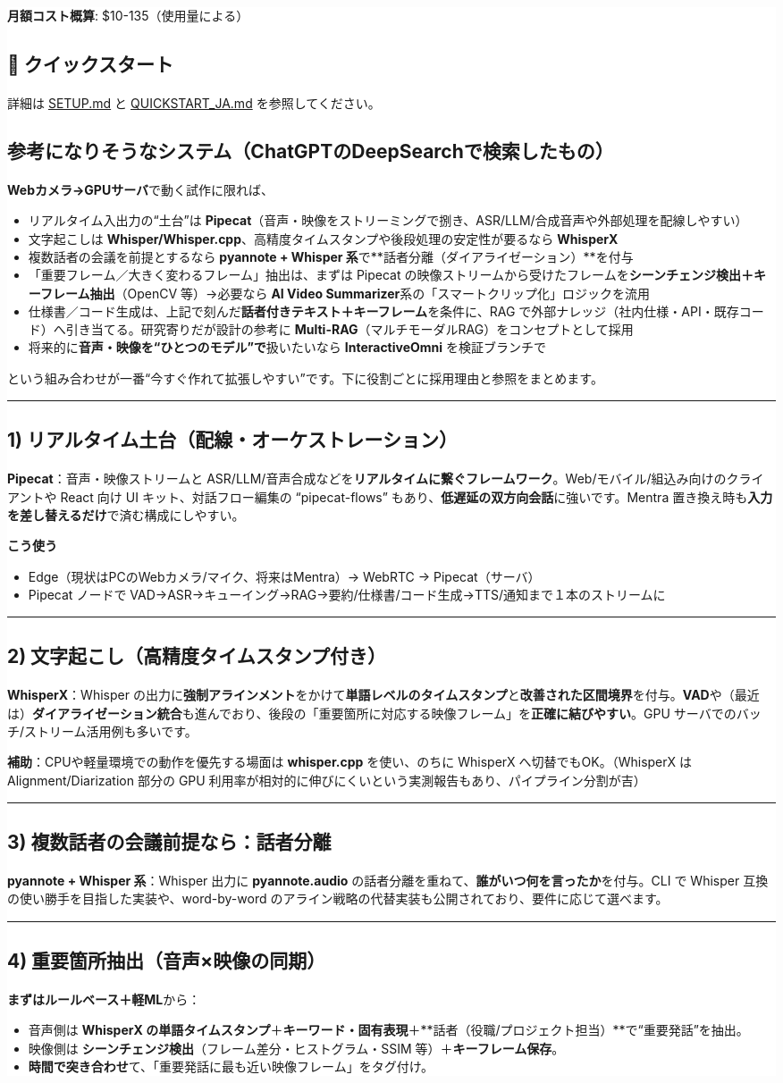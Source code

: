 **月額コスト概算**: $10-135（使用量による）

## 🚀 クイックスタート

詳細は [SETUP.md](../SETUP.md) と [QUICKSTART_JA.md](../QUICKSTART_JA.md) を参照してください。

## 参考になりそうなシステム（ChatGPTのDeepSearchで検索したもの）

**Webカメラ→GPUサーバ**で動く試作に限れば、

- リアルタイム入出力の“土台”は **Pipecat**（音声・映像をストリーミングで捌き、ASR/LLM/合成音声や外部処理を配線しやすい）  
- 文字起こしは **Whisper/Whisper.cpp**、高精度タイムスタンプや後段処理の安定性が要るなら **WhisperX**  
- 複数話者の会議を前提とするなら **pyannote + Whisper 系**で**話者分離（ダイアライゼーション）**を付与  
- 「重要フレーム／大きく変わるフレーム」抽出は、まずは Pipecat の映像ストリームから受けたフレームを**シーンチェンジ検出＋キーフレーム抽出**（OpenCV 等）→必要なら **AI Video Summarizer**系の「スマートクリップ化」ロジックを流用  
- 仕様書／コード生成は、上記で刻んだ**話者付きテキスト＋キーフレーム**を条件に、RAG で外部ナレッジ（社内仕様・API・既存コード）へ引き当てる。研究寄りだが設計の参考に **Multi-RAG**（マルチモーダルRAG）をコンセプトとして採用  
- 将来的に**音声・映像を“ひとつのモデル”で**扱いたいなら **InteractiveOmni** を検証ブランチで

という組み合わせが一番“今すぐ作れて拡張しやすい”です。下に役割ごとに採用理由と参照をまとめます。

---

## 1) リアルタイム土台（配線・オーケストレーション）
**Pipecat**：音声・映像ストリームと ASR/LLM/音声合成などを**リアルタイムに繋ぐフレームワーク**。Web/モバイル/組込み向けのクライアントや React 向け UI キット、対話フロー編集の “pipecat-flows” もあり、**低遅延の双方向会話**に強いです。Mentra 置き換え時も**入力を差し替えるだけ**で済む構成にしやすい。 

**こう使う**  
- Edge（現状はPCのWebカメラ/マイク、将来はMentra）→ WebRTC → Pipecat（サーバ）  
- Pipecat ノードで VAD→ASR→キューイング→RAG→要約/仕様書/コード生成→TTS/通知まで１本のストリームに

---

## 2) 文字起こし（高精度タイムスタンプ付き）
**WhisperX**：Whisper の出力に**強制アラインメント**をかけて**単語レベルのタイムスタンプ**と**改善された区間境界**を付与。**VAD**や（最近は）**ダイアライゼーション統合**も進んでおり、後段の「重要箇所に対応する映像フレーム」を**正確に結びやすい**。GPU サーバでのバッチ/ストリーム活用例も多いです。 

**補助**：CPUや軽量環境での動作を優先する場面は **whisper.cpp** を使い、のちに WhisperX へ切替でもOK。（WhisperX は Alignment/Diarization 部分の GPU 利用率が相対的に伸びにくいという実測報告もあり、パイプライン分割が吉） 

---

## 3) 複数話者の会議前提なら：話者分離
**pyannote + Whisper 系**：Whisper 出力に **pyannote.audio** の話者分離を重ねて、**誰がいつ何を言ったか**を付与。CLI で Whisper 互換の使い勝手を目指した実装や、word-by-word のアライン戦略の代替実装も公開されており、要件に応じて選べます。 

---

## 4) 重要箇所抽出（音声×映像の同期）
**まずはルールベース＋軽ML**から：  
- 音声側は **WhisperX の単語タイムスタンプ**＋**キーワード・固有表現**＋**話者（役職/プロジェクト担当）**で“重要発話”を抽出。  
- 映像側は **シーンチェンジ検出**（フレーム差分・ヒストグラム・SSIM 等）＋**キーフレーム保存**。  
- **時間で突き合わせ**て、「重要発話に最も近い映像フレーム」をタグ付け。
